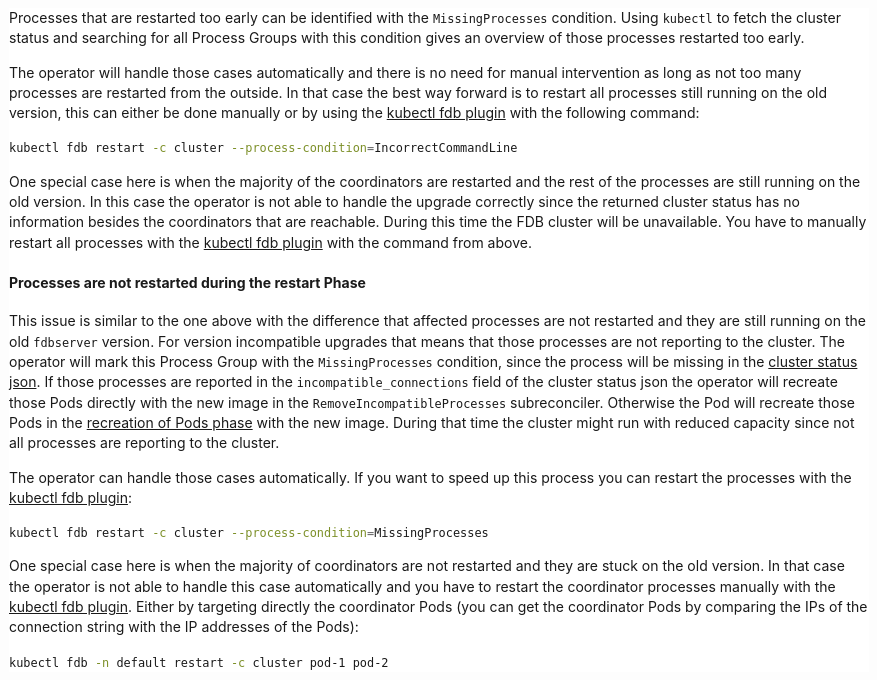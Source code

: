 Processes that are restarted too early can be identified with the `MissingProcesses` condition.
Using `kubectl` to fetch the cluster status and searching for all Process Groups with this condition gives an overview of those processes restarted too early.

The operator will handle those cases automatically and there is no need for manual intervention as long as not too many processes are restarted from the outside.
In that case the best way forward is to restart all processes still running on the old version, this can either be done manually or by using the [kubectl fdb plugin](../../kubectl-fdb/Readme.md) with the following command:

```bash
kubectl fdb restart -c cluster --process-condition=IncorrectCommandLine
```

One special case here is when the majority of the coordinators are restarted and the rest of the processes are still running on the old version.
In this case the operator is not able to handle the upgrade correctly since the returned cluster status has no information besides the coordinators that are reachable.
During this time the FDB cluster will be unavailable.
You have to manually restart all processes with the [kubectl fdb plugin](../../kubectl-fdb/Readme.md) with the command from above.

#### Processes are not restarted during the restart Phase

This issue is similar to the one above with the difference that affected processes are not restarted and they are still running on the old `fdbserver` version.
For version incompatible upgrades that means that those processes are not reporting to the cluster.
The operator will mark this Process Group with the `MissingProcesses` condition, since the process will be missing in the [cluster status json](https://apple.github.io/foundationdb/mr-status.html).
If those processes are reported in the `incompatible_connections` field of the cluster status json the operator will recreate those Pods directly with the new image in the `RemoveIncompatibleProcesses` subreconciler.
Otherwise the Pod will recreate those Pods in the [recreation of Pods phase](#recreation-of-pods-phase) with the new image.
During that time the cluster might run with reduced capacity since not all processes are reporting to the cluster.

The operator can handle those cases automatically.
If you want to speed up this process you can restart the processes with the [kubectl fdb plugin](../../kubectl-fdb/Readme.md):

```bash
kubectl fdb restart -c cluster --process-condition=MissingProcesses
```

One special case here is when the majority of coordinators are not restarted and they are stuck on the old version.
In that case the operator is not able to handle this case automatically and you have to restart the coordinator processes manually with the [kubectl fdb plugin](../../kubectl-fdb/Readme.md).
Either by targeting directly the coordinator Pods (you can get the coordinator Pods by comparing the IPs of the connection string with the IP addresses of the Pods):

```bash
kubectl fdb -n default restart -c cluster pod-1 pod-2
```
